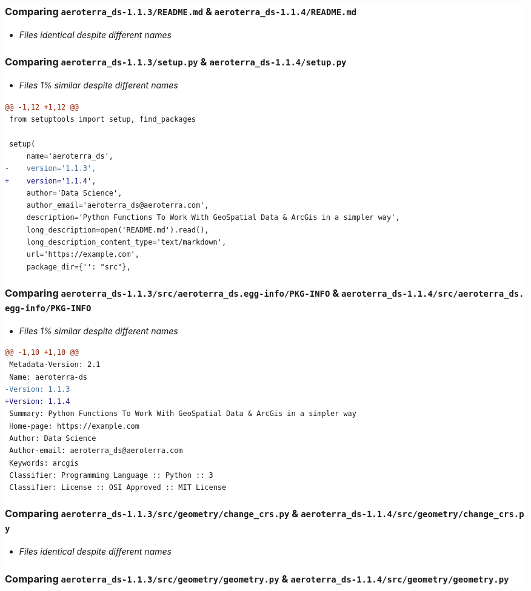 ### Comparing `aeroterra_ds-1.1.3/README.md` & `aeroterra_ds-1.1.4/README.md`

 * *Files identical despite different names*

### Comparing `aeroterra_ds-1.1.3/setup.py` & `aeroterra_ds-1.1.4/setup.py`

 * *Files 1% similar despite different names*

```diff
@@ -1,12 +1,12 @@
 from setuptools import setup, find_packages
 
 setup(
     name='aeroterra_ds',
-    version='1.1.3',
+    version='1.1.4',
     author='Data Science',
     author_email='aeroterra_ds@aeroterra.com',
     description='Python Functions To Work With GeoSpatial Data & ArcGis in a simpler way',
     long_description=open('README.md').read(),
     long_description_content_type='text/markdown',
     url='https://example.com',
     package_dir={'': "src"},
```

### Comparing `aeroterra_ds-1.1.3/src/aeroterra_ds.egg-info/PKG-INFO` & `aeroterra_ds-1.1.4/src/aeroterra_ds.egg-info/PKG-INFO`

 * *Files 1% similar despite different names*

```diff
@@ -1,10 +1,10 @@
 Metadata-Version: 2.1
 Name: aeroterra-ds
-Version: 1.1.3
+Version: 1.1.4
 Summary: Python Functions To Work With GeoSpatial Data & ArcGis in a simpler way
 Home-page: https://example.com
 Author: Data Science
 Author-email: aeroterra_ds@aeroterra.com
 Keywords: arcgis
 Classifier: Programming Language :: Python :: 3
 Classifier: License :: OSI Approved :: MIT License
```

### Comparing `aeroterra_ds-1.1.3/src/geometry/change_crs.py` & `aeroterra_ds-1.1.4/src/geometry/change_crs.py`

 * *Files identical despite different names*

### Comparing `aeroterra_ds-1.1.3/src/geometry/geometry.py` & `aeroterra_ds-1.1.4/src/geometry/geometry.py`
